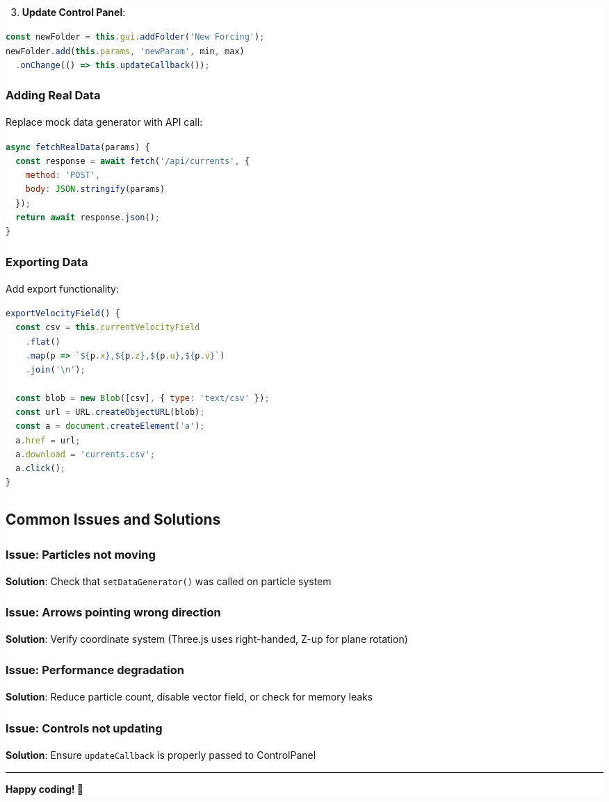 3. **Update Control Panel**:
```javascript
const newFolder = this.gui.addFolder('New Forcing');
newFolder.add(this.params, 'newParam', min, max)
  .onChange(() => this.updateCallback());
```

### Adding Real Data

Replace mock data generator with API call:

```javascript
async fetchRealData(params) {
  const response = await fetch('/api/currents', {
    method: 'POST',
    body: JSON.stringify(params)
  });
  return await response.json();
}
```

### Exporting Data

Add export functionality:

```javascript
exportVelocityField() {
  const csv = this.currentVelocityField
    .flat()
    .map(p => `${p.x},${p.z},${p.u},${p.v}`)
    .join('\n');

  const blob = new Blob([csv], { type: 'text/csv' });
  const url = URL.createObjectURL(blob);
  const a = document.createElement('a');
  a.href = url;
  a.download = 'currents.csv';
  a.click();
}
```

## Common Issues and Solutions

### Issue: Particles not moving
**Solution**: Check that `setDataGenerator()` was called on particle system

### Issue: Arrows pointing wrong direction
**Solution**: Verify coordinate system (Three.js uses right-handed, Z-up for plane rotation)

### Issue: Performance degradation
**Solution**: Reduce particle count, disable vector field, or check for memory leaks

### Issue: Controls not updating
**Solution**: Ensure `updateCallback` is properly passed to ControlPanel

---

**Happy coding! 🚀**
